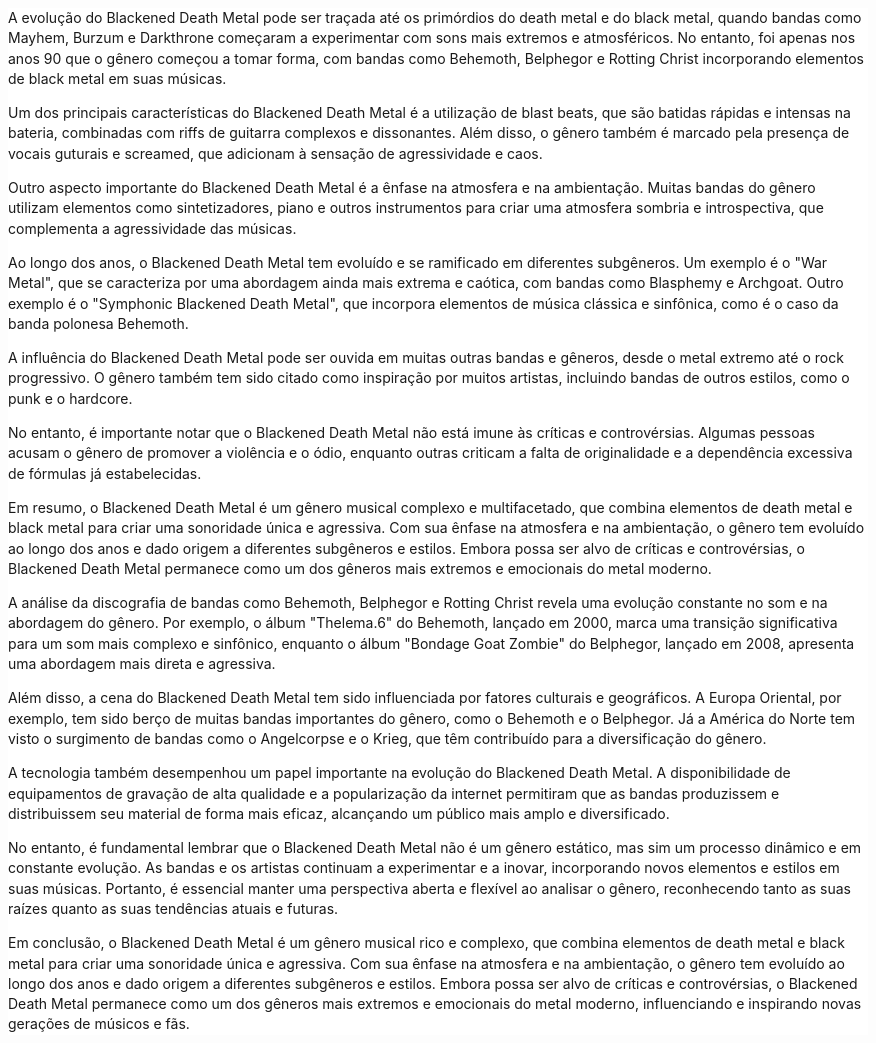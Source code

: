 A evolução do Blackened Death Metal pode ser traçada até os primórdios do death metal e do black metal, quando bandas como Mayhem, Burzum e Darkthrone começaram a experimentar com sons mais extremos e atmosféricos. No entanto, foi apenas nos anos 90 que o gênero começou a tomar forma, com bandas como Behemoth, Belphegor e Rotting Christ incorporando elementos de black metal em suas músicas.

Um dos principais características do Blackened Death Metal é a utilização de blast beats, que são batidas rápidas e intensas na bateria, combinadas com riffs de guitarra complexos e dissonantes. Além disso, o gênero também é marcado pela presença de vocais guturais e screamed, que adicionam à sensação de agressividade e caos.

Outro aspecto importante do Blackened Death Metal é a ênfase na atmosfera e na ambientação. Muitas bandas do gênero utilizam elementos como sintetizadores, piano e outros instrumentos para criar uma atmosfera sombria e introspectiva, que complementa a agressividade das músicas.

Ao longo dos anos, o Blackened Death Metal tem evoluído e se ramificado em diferentes subgêneros. Um exemplo é o "War Metal", que se caracteriza por uma abordagem ainda mais extrema e caótica, com bandas como Blasphemy e Archgoat. Outro exemplo é o "Symphonic Blackened Death Metal", que incorpora elementos de música clássica e sinfônica, como é o caso da banda polonesa Behemoth.

A influência do Blackened Death Metal pode ser ouvida em muitas outras bandas e gêneros, desde o metal extremo até o rock progressivo. O gênero também tem sido citado como inspiração por muitos artistas, incluindo bandas de outros estilos, como o punk e o hardcore.

No entanto, é importante notar que o Blackened Death Metal não está imune às críticas e controvérsias. Algumas pessoas acusam o gênero de promover a violência e o ódio, enquanto outras criticam a falta de originalidade e a dependência excessiva de fórmulas já estabelecidas.

Em resumo, o Blackened Death Metal é um gênero musical complexo e multifacetado, que combina elementos de death metal e black metal para criar uma sonoridade única e agressiva. Com sua ênfase na atmosfera e na ambientação, o gênero tem evoluído ao longo dos anos e dado origem a diferentes subgêneros e estilos. Embora possa ser alvo de críticas e controvérsias, o Blackened Death Metal permanece como um dos gêneros mais extremos e emocionais do metal moderno.

A análise da discografia de bandas como Behemoth, Belphegor e Rotting Christ revela uma evolução constante no som e na abordagem do gênero. Por exemplo, o álbum "Thelema.6" do Behemoth, lançado em 2000, marca uma transição significativa para um som mais complexo e sinfônico, enquanto o álbum "Bondage Goat Zombie" do Belphegor, lançado em 2008, apresenta uma abordagem mais direta e agressiva.

Além disso, a cena do Blackened Death Metal tem sido influenciada por fatores culturais e geográficos. A Europa Oriental, por exemplo, tem sido berço de muitas bandas importantes do gênero, como o Behemoth e o Belphegor. Já a América do Norte tem visto o surgimento de bandas como o Angelcorpse e o Krieg, que têm contribuído para a diversificação do gênero.

A tecnologia também desempenhou um papel importante na evolução do Blackened Death Metal. A disponibilidade de equipamentos de gravação de alta qualidade e a popularização da internet permitiram que as bandas produzissem e distribuissem seu material de forma mais eficaz, alcançando um público mais amplo e diversificado.

No entanto, é fundamental lembrar que o Blackened Death Metal não é um gênero estático, mas sim um processo dinâmico e em constante evolução. As bandas e os artistas continuam a experimentar e a inovar, incorporando novos elementos e estilos em suas músicas. Portanto, é essencial manter uma perspectiva aberta e flexível ao analisar o gênero, reconhecendo tanto as suas raízes quanto as suas tendências atuais e futuras.

Em conclusão, o Blackened Death Metal é um gênero musical rico e complexo, que combina elementos de death metal e black metal para criar uma sonoridade única e agressiva. Com sua ênfase na atmosfera e na ambientação, o gênero tem evoluído ao longo dos anos e dado origem a diferentes subgêneros e estilos. Embora possa ser alvo de críticas e controvérsias, o Blackened Death Metal permanece como um dos gêneros mais extremos e emocionais do metal moderno, influenciando e inspirando novas gerações de músicos e fãs. 
